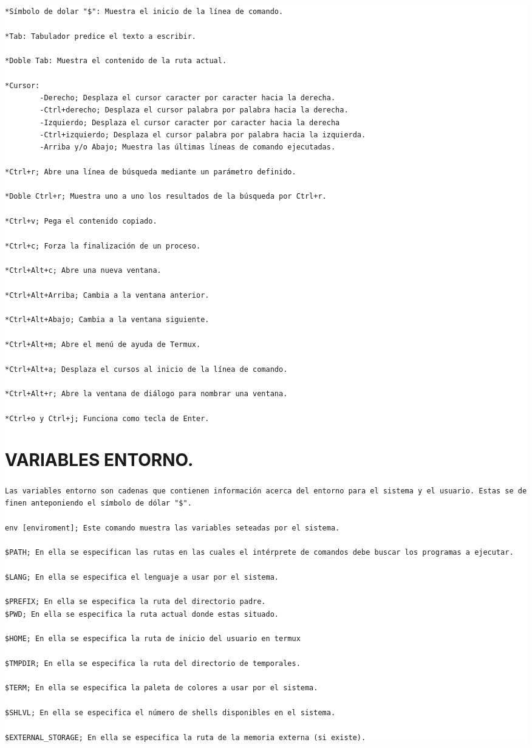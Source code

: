     *Símbolo de dolar "$": Muestra el inicio de la línea de comando.

    *Tab: Tabulador predice el texto a escribir.

    *Doble Tab: Muestra el contenido de la ruta actual.

    *Cursor:
            -Derecho; Desplaza el cursor caracter por caracter hacia la derecha.
            -Ctrl+derecho; Desplaza el cursor palabra por palabra hacia la derecha.
            -Izquierdo; Desplaza el cursor caracter por caracter hacia la derecha
            -Ctrl+izquierdo; Desplaza el cursor palabra por palabra hacia la izquierda.
            -Arriba y/o Abajo; Muestra las últimas líneas de comando ejecutadas.

    *Ctrl+r; Abre una línea de búsqueda mediante un parámetro definido.

    *Doble Ctrl+r; Muestra uno a uno los resultados de la búsqueda por Ctrl+r.

    *Ctrl+v; Pega el contenido copiado.

    *Ctrl+c; Forza la finalización de un proceso.

    *Ctrl+Alt+c; Abre una nueva ventana.

    *Ctrl+Alt+Arriba; Cambia a la ventana anterior.

    *Ctrl+Alt+Abajo; Cambia a la ventana siguiente.

    *Ctrl+Alt+m; Abre el menú de ayuda de Termux.

    *Ctrl+Alt+a; Desplaza el cursos al inicio de la línea de comando.

    *Ctrl+Alt+r; Abre la ventana de diálogo para nombrar una ventana.

    *Ctrl+o y Ctrl+j; Funciona como tecla de Enter.



# VARIABLES ENTORNO.


    Las variables entorno son cadenas que contienen información acerca del entorno para el sistema y el usuario. Estas se definen anteponiendo el símbolo de dólar "$".

    env [enviroment]; Este comando muestra las variables seteadas por el sistema.

    $PATH; En ella se especifican las rutas en las cuales el intérprete de comandos debe buscar los programas a ejecutar.

    $LANG; En ella se especifica el lenguaje a usar por el sistema.

    $PREFIX; En ella se especifica la ruta del directorio padre.
    $PWD; En ella se especifica la ruta actual donde estas situado.

    $HOME; En ella se especifica la ruta de inicio del usuario en termux

    $TMPDIR; En ella se especifica la ruta del directorio de temporales.

    $TERM; En ella se especifica la paleta de colores a usar por el sistema.

    $SHLVL; En ella se especifica el número de shells disponibles en el sistema.

    $EXTERNAL_STORAGE; En ella se especifica la ruta de la memoria externa (si existe).
